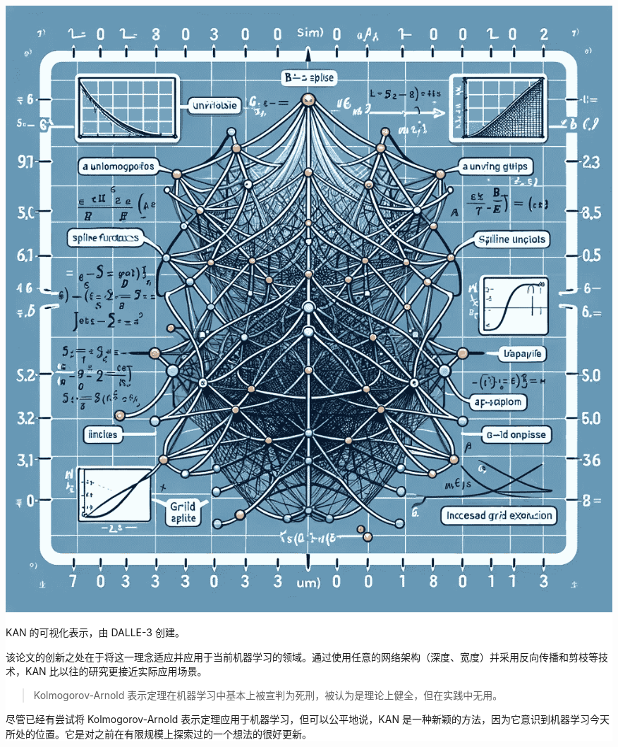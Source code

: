 ![](img/e6454d185338beb31db5dc627d53852b.png)

KAN 的可视化表示，由 DALLE-3 创建。

该论文的创新之处在于将这一理念适应并应用于当前机器学习的领域。通过使用任意的网络架构（深度、宽度）并采用反向传播和剪枝等技术，KAN 比以往的研究更接近实际应用场景。

> Kolmogorov-Arnold 表示定理在机器学习中基本上被宣判为死刑，被认为是理论上健全，但在实践中无用。

尽管已经有尝试将 Kolmogorov-Arnold 表示定理应用于机器学习，但可以公平地说，KAN 是一种新颖的方法，因为它意识到机器学习今天所处的位置。它是对之前在有限规模上探索过的一个想法的很好更新。
